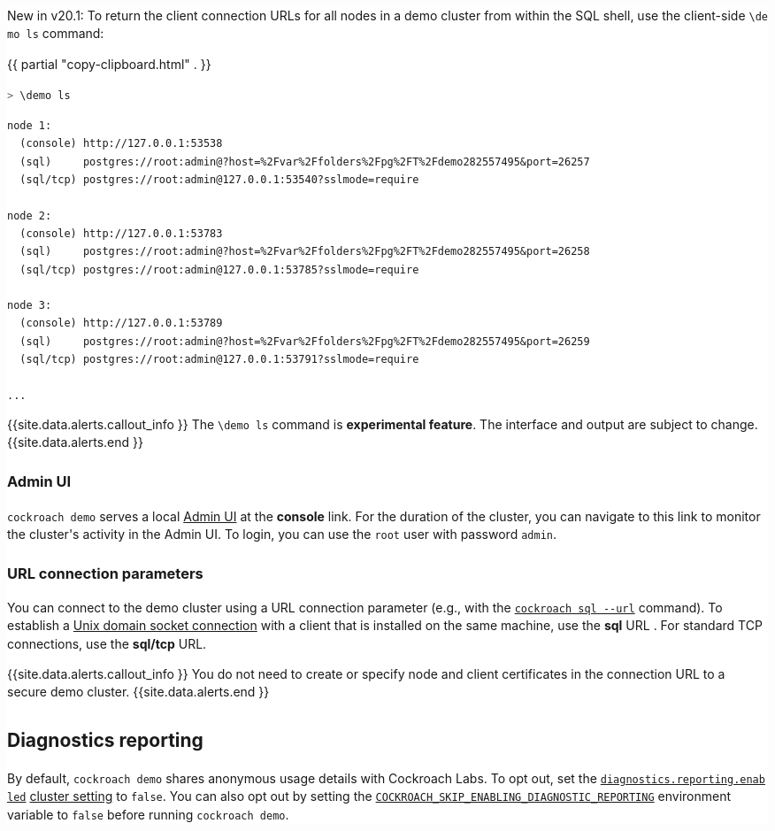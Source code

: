 <span class="version-tag">New in v20.1:</span> To return the client connection URLs for all nodes in a demo cluster from within the SQL shell, use the client-side `\demo ls` command:

{{ partial "copy-clipboard.html" . }}
~~~ sql
> \demo ls
~~~

~~~
node 1:
  (console) http://127.0.0.1:53538
  (sql)     postgres://root:admin@?host=%2Fvar%2Ffolders%2Fpg%2FT%2Fdemo282557495&port=26257
  (sql/tcp) postgres://root:admin@127.0.0.1:53540?sslmode=require

node 2:
  (console) http://127.0.0.1:53783
  (sql)     postgres://root:admin@?host=%2Fvar%2Ffolders%2Fpg%2FT%2Fdemo282557495&port=26258
  (sql/tcp) postgres://root:admin@127.0.0.1:53785?sslmode=require

node 3:
  (console) http://127.0.0.1:53789
  (sql)     postgres://root:admin@?host=%2Fvar%2Ffolders%2Fpg%2FT%2Fdemo282557495&port=26259
  (sql/tcp) postgres://root:admin@127.0.0.1:53791?sslmode=require

...
~~~

{{site.data.alerts.callout_info }}
The `\demo ls` command is **experimental feature**. The interface and output are subject to change.
{{site.data.alerts.end }}

### Admin UI

`cockroach demo` serves a local [Admin UI](admin-ui-overview.html) at the **console** link. For the duration of the cluster, you can navigate to this link to monitor the cluster's activity in the Admin UI. To login, you can use the `root` user with password `admin`.

### URL connection parameters

You can connect to the demo cluster using a URL connection parameter (e.g., with the [`cockroach sql --url`](cockroach-sql.html#client-connection) command). To establish a [Unix domain socket connection](cockroach-sql.html#connect-to-a-cluster-listening-for-unix-domain-socket-connections) with a client that is installed on the same machine, use the **sql** URL . For standard TCP connections, use the **sql/tcp** URL.

{{site.data.alerts.callout_info }}
You do not need to create or specify node and client certificates in the connection URL to a secure demo cluster.
{{site.data.alerts.end }}

## Diagnostics reporting

By default, `cockroach demo` shares anonymous usage details with Cockroach Labs. To opt out, set the [`diagnostics.reporting.enabled`](diagnostics-reporting.html#after-cluster-initialization) [cluster setting](cluster-settings.html) to `false`. You can also opt out by setting the [`COCKROACH_SKIP_ENABLING_DIAGNOSTIC_REPORTING`](diagnostics-reporting.html#at-cluster-initialization) environment variable to `false` before running `cockroach demo`.

